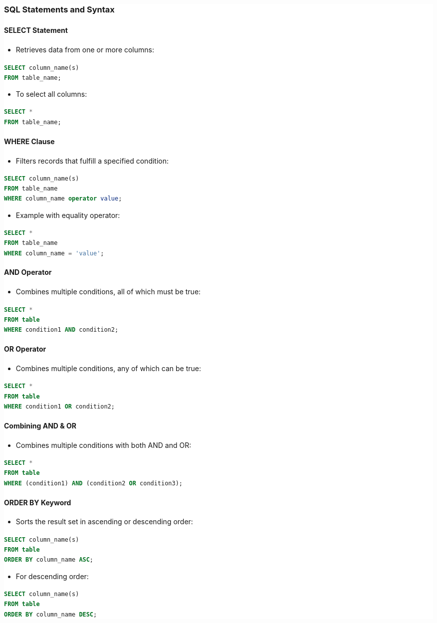 ### SQL Statements and Syntax

#### SELECT Statement
- Retrieves data from one or more columns:
```sql
SELECT column_name(s) 
FROM table_name;
```
- To select all columns:
```sql
SELECT * 
FROM table_name;
``` 

#### WHERE Clause
- Filters records that fulfill a specified condition:
```sql
SELECT column_name(s) 
FROM table_name 
WHERE column_name operator value;
```
- Example with equality operator:
```sql
SELECT * 
FROM table_name 
WHERE column_name = 'value';
```

#### AND Operator
- Combines multiple conditions, all of which must be true:
```sql
SELECT * 
FROM table 
WHERE condition1 AND condition2;
```

#### OR Operator
- Combines multiple conditions, any of which can be true:
```sql
SELECT * 
FROM table 
WHERE condition1 OR condition2;
```

#### Combining AND & OR
- Combines multiple conditions with both AND and OR:
```sql
SELECT * 
FROM table 
WHERE (condition1) AND (condition2 OR condition3);
```

#### ORDER BY Keyword
- Sorts the result set in ascending or descending order:
```sql
SELECT column_name(s) 
FROM table 
ORDER BY column_name ASC;
```
- For descending order:
```sql
SELECT column_name(s) 
FROM table 
ORDER BY column_name DESC;
```
